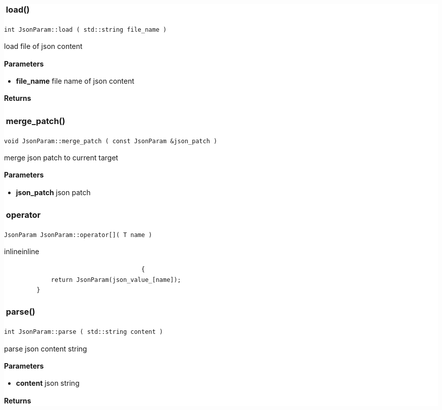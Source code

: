 
###  load()

```
int JsonParam::load ( std::string file_name )  
```
load file of json content

**Parameters**
 - **file_name** file name of json content 



**Returns**



###  merge_patch()

```
void JsonParam::merge_patch ( const JsonParam &json_patch )  
```
merge json patch to current target

**Parameters**
 - **json_patch** json patch 




###  operator[]()

 ```
 JsonParam JsonParam::operator[]( T name )  
```
 inlineinline






```
                                      {
             return JsonParam(json_value_[name]);
         }

```

###  parse()

```
int JsonParam::parse ( std::string content )  
```
parse json content string

**Parameters**
 - **content** json string 



**Returns**


[//]: <> (REF_MD: classJsonParam.html)
